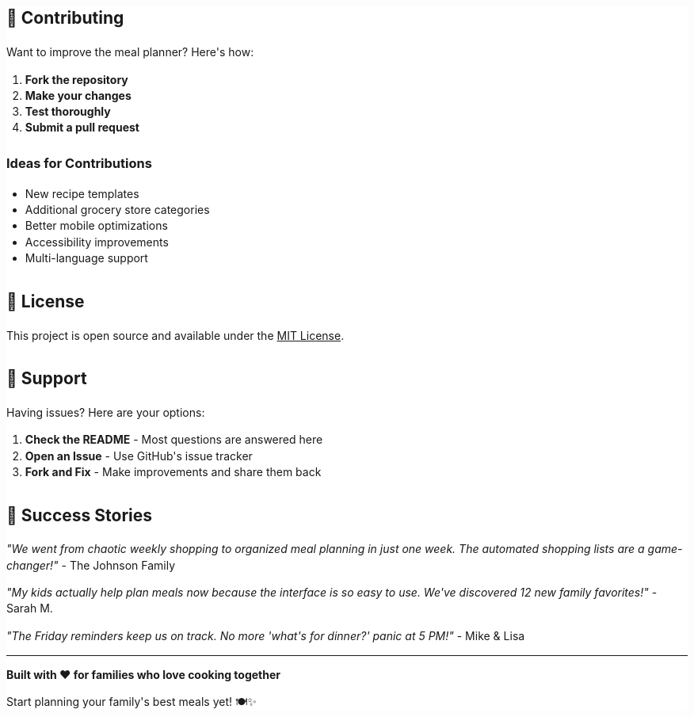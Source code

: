 ## 🤝 Contributing

Want to improve the meal planner? Here's how:

1. **Fork the repository**
2. **Make your changes**
3. **Test thoroughly**
4. **Submit a pull request**

### Ideas for Contributions
- New recipe templates
- Additional grocery store categories
- Better mobile optimizations  
- Accessibility improvements
- Multi-language support

## 📄 License

This project is open source and available under the [MIT License](LICENSE).

## 💬 Support

Having issues? Here are your options:

1. **Check the README** - Most questions are answered here
2. **Open an Issue** - Use GitHub's issue tracker
3. **Fork and Fix** - Make improvements and share them back

## 🎉 Success Stories

*"We went from chaotic weekly shopping to organized meal planning in just one week. The automated shopping lists are a game-changer!"* - The Johnson Family

*"My kids actually help plan meals now because the interface is so easy to use. We've discovered 12 new family favorites!"* - Sarah M.

*"The Friday reminders keep us on track. No more 'what's for dinner?' panic at 5 PM!"* - Mike & Lisa

---

**Built with ❤️ for families who love cooking together**

Start planning your family's best meals yet! 🍽️✨